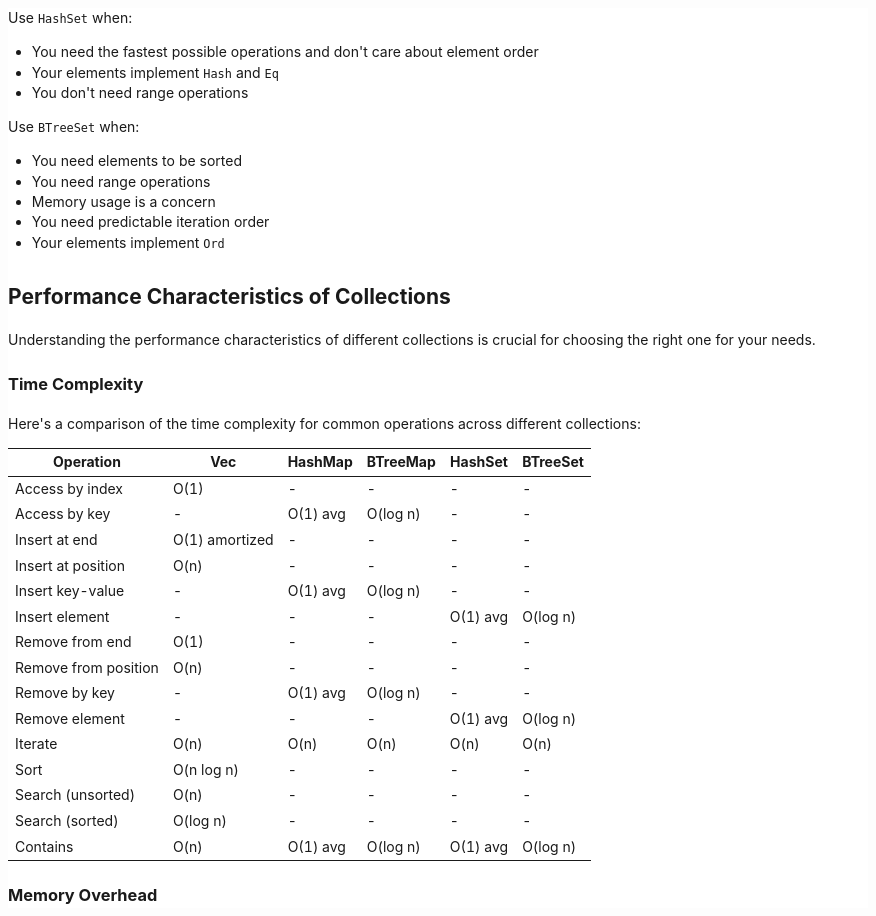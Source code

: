 Use `HashSet` when:

- You need the fastest possible operations and don't care about element order
- Your elements implement `Hash` and `Eq`
- You don't need range operations

Use `BTreeSet` when:

- You need elements to be sorted
- You need range operations
- Memory usage is a concern
- You need predictable iteration order
- Your elements implement `Ord`

## Performance Characteristics of Collections

Understanding the performance characteristics of different collections is crucial for choosing the right one for your needs.

### Time Complexity

Here's a comparison of the time complexity for common operations across different collections:

| Operation            | Vec            | HashMap  | BTreeMap | HashSet  | BTreeSet |
| -------------------- | -------------- | -------- | -------- | -------- | -------- |
| Access by index      | O(1)           | -        | -        | -        | -        |
| Access by key        | -              | O(1) avg | O(log n) | -        | -        |
| Insert at end        | O(1) amortized | -        | -        | -        | -        |
| Insert at position   | O(n)           | -        | -        | -        | -        |
| Insert key-value     | -              | O(1) avg | O(log n) | -        | -        |
| Insert element       | -              | -        | -        | O(1) avg | O(log n) |
| Remove from end      | O(1)           | -        | -        | -        | -        |
| Remove from position | O(n)           | -        | -        | -        | -        |
| Remove by key        | -              | O(1) avg | O(log n) | -        | -        |
| Remove element       | -              | -        | -        | O(1) avg | O(log n) |
| Iterate              | O(n)           | O(n)     | O(n)     | O(n)     | O(n)     |
| Sort                 | O(n log n)     | -        | -        | -        | -        |
| Search (unsorted)    | O(n)           | -        | -        | -        | -        |
| Search (sorted)      | O(log n)       | -        | -        | -        | -        |
| Contains             | O(n)           | O(1) avg | O(log n) | O(1) avg | O(log n) |

### Memory Overhead
